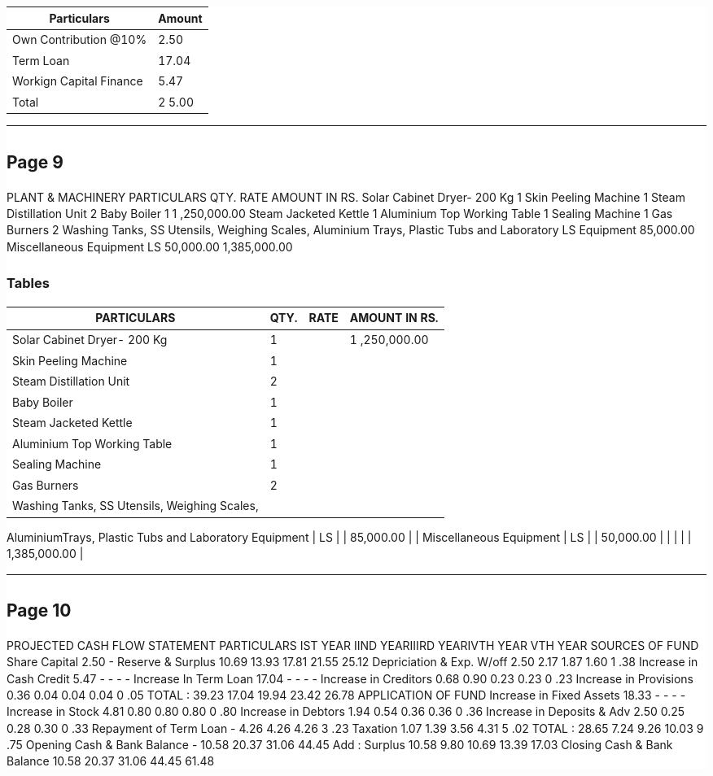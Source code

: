 | Particulars | Amount |
|---|---|
| Own Contribution @10% | 2.50 |
| Term Loan | 17.04 |
| Workign Capital Finance | 5.47 |
| Total | 2 5.00 |

---

## Page 9

PLANT & MACHINERY PARTICULARS QTY. RATE AMOUNT IN RS. Solar Cabinet Dryer- 200 Kg 1 Skin Peeling Machine 1 Steam Distillation Unit 2 Baby Boiler 1 1 ,250,000.00 Steam Jacketed Kettle 1 Aluminium Top Working Table 1 Sealing Machine 1 Gas Burners 2 Washing Tanks, SS Utensils, Weighing Scales, Aluminium Trays, Plastic Tubs and Laboratory LS Equipment 85,000.00 Miscellaneous Equipment LS 50,000.00 1,385,000.00

### Tables

| PARTICULARS | QTY. | RATE | AMOUNT IN RS. |
|---|---|---|---|
| Solar Cabinet Dryer- 200 Kg | 1 |  | 1 ,250,000.00 |
| Skin Peeling Machine | 1 |  |  |
| Steam Distillation Unit | 2 |  |  |
| Baby Boiler | 1 |  |  |
| Steam Jacketed Kettle | 1 |  |  |
| Aluminium Top Working Table | 1 |  |  |
| Sealing Machine | 1 |  |  |
| Gas Burners | 2 |  |  |
| Washing Tanks, SS Utensils, Weighing Scales,
AluminiumTrays, Plastic Tubs and Laboratory
Equipment | LS |  | 85,000.00 |
| Miscellaneous Equipment | LS |  | 50,000.00 |
|  |  |  | 1,385,000.00 |

---

## Page 10

PROJECTED CASH FLOW STATEMENT PARTICULARS IST YEAR IIND YEARIIIRD YEARIVTH YEAR VTH YEAR SOURCES OF FUND Share Capital 2.50 - Reserve & Surplus 10.69 13.93 17.81 21.55 25.12 Depriciation & Exp. W/off 2.50 2.17 1.87 1.60 1 .38 Increase in Cash Credit 5.47 - - - - Increase In Term Loan 17.04 - - - - Increase in Creditors 0.68 0.90 0.23 0.23 0 .23 Increase in Provisions 0.36 0.04 0.04 0.04 0 .05 TOTAL : 39.23 17.04 19.94 23.42 26.78 APPLICATION OF FUND Increase in Fixed Assets 18.33 - - - - Increase in Stock 4.81 0.80 0.80 0.80 0 .80 Increase in Debtors 1.94 0.54 0.36 0.36 0 .36 Increase in Deposits & Adv 2.50 0.25 0.28 0.30 0 .33 Repayment of Term Loan - 4.26 4.26 4.26 3 .23 Taxation 1.07 1.39 3.56 4.31 5 .02 TOTAL : 28.65 7.24 9.26 10.03 9 .75 Opening Cash & Bank Balance - 10.58 20.37 31.06 44.45 Add : Surplus 10.58 9.80 10.69 13.39 17.03 Closing Cash & Bank Balance 10.58 20.37 31.06 44.45 61.48
